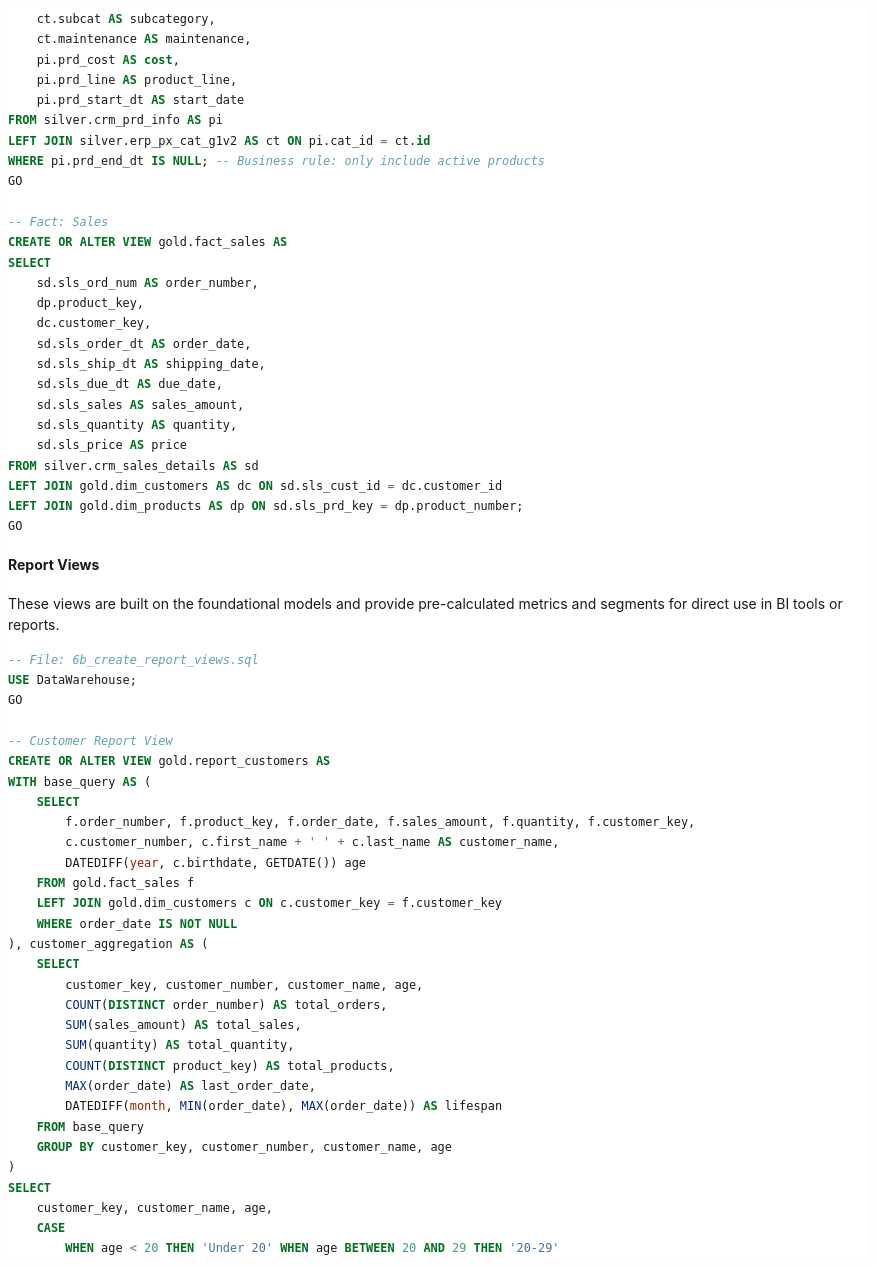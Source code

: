 ```sql
    ct.subcat AS subcategory,
    ct.maintenance AS maintenance,
    pi.prd_cost AS cost,
    pi.prd_line AS product_line,
    pi.prd_start_dt AS start_date
FROM silver.crm_prd_info AS pi
LEFT JOIN silver.erp_px_cat_g1v2 AS ct ON pi.cat_id = ct.id
WHERE pi.prd_end_dt IS NULL; -- Business rule: only include active products
GO

-- Fact: Sales
CREATE OR ALTER VIEW gold.fact_sales AS
SELECT
    sd.sls_ord_num AS order_number,
    dp.product_key,
    dc.customer_key,
    sd.sls_order_dt AS order_date,
    sd.sls_ship_dt AS shipping_date,
    sd.sls_due_dt AS due_date,
    sd.sls_sales AS sales_amount,
    sd.sls_quantity AS quantity,
    sd.sls_price AS price
FROM silver.crm_sales_details AS sd
LEFT JOIN gold.dim_customers AS dc ON sd.sls_cust_id = dc.customer_id
LEFT JOIN gold.dim_products AS dp ON sd.sls_prd_key = dp.product_number;
GO
```

#### Report Views

These views are built on the foundational models and provide pre-calculated metrics and segments for direct use in BI tools or reports.

```sql
-- File: 6b_create_report_views.sql
USE DataWarehouse;
GO

-- Customer Report View
CREATE OR ALTER VIEW gold.report_customers AS 
WITH base_query AS (
    SELECT 
        f.order_number, f.product_key, f.order_date, f.sales_amount, f.quantity, f.customer_key,
        c.customer_number, c.first_name + ' ' + c.last_name AS customer_name,
        DATEDIFF(year, c.birthdate, GETDATE()) age
    FROM gold.fact_sales f
    LEFT JOIN gold.dim_customers c ON c.customer_key = f.customer_key
    WHERE order_date IS NOT NULL
), customer_aggregation AS (
    SELECT
        customer_key, customer_number, customer_name, age,
        COUNT(DISTINCT order_number) AS total_orders,
        SUM(sales_amount) AS total_sales,
        SUM(quantity) AS total_quantity,
        COUNT(DISTINCT product_key) AS total_products,
        MAX(order_date) AS last_order_date,
        DATEDIFF(month, MIN(order_date), MAX(order_date)) AS lifespan
    FROM base_query
    GROUP BY customer_key, customer_number, customer_name, age
)
SELECT
    customer_key, customer_name, age,
    CASE
        WHEN age < 20 THEN 'Under 20' WHEN age BETWEEN 20 AND 29 THEN '20-29'
```
